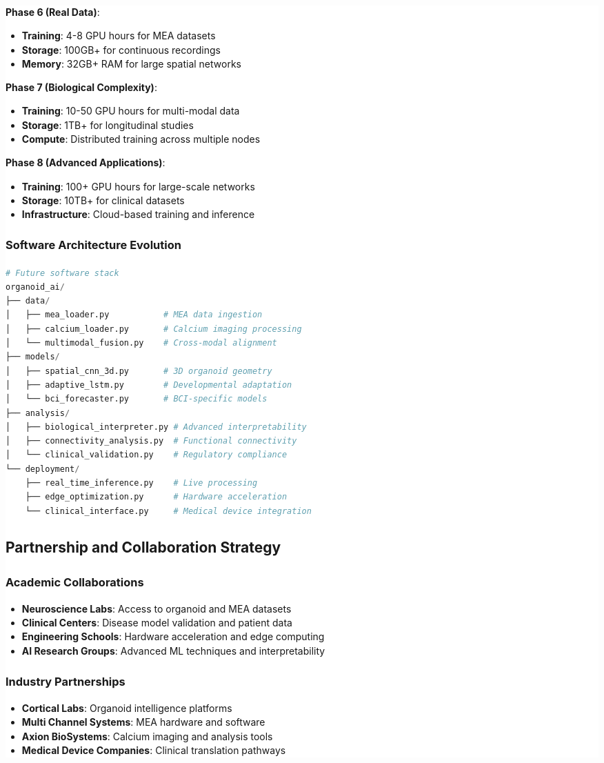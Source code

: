**Phase 6 (Real Data)**:
- **Training**: 4-8 GPU hours for MEA datasets
- **Storage**: 100GB+ for continuous recordings
- **Memory**: 32GB+ RAM for large spatial networks

**Phase 7 (Biological Complexity)**:
- **Training**: 10-50 GPU hours for multi-modal data
- **Storage**: 1TB+ for longitudinal studies
- **Compute**: Distributed training across multiple nodes

**Phase 8 (Advanced Applications)**:
- **Training**: 100+ GPU hours for large-scale networks
- **Storage**: 10TB+ for clinical datasets
- **Infrastructure**: Cloud-based training and inference

### Software Architecture Evolution

```python
# Future software stack
organoid_ai/
├── data/
│   ├── mea_loader.py           # MEA data ingestion
│   ├── calcium_loader.py       # Calcium imaging processing
│   └── multimodal_fusion.py    # Cross-modal alignment
├── models/
│   ├── spatial_cnn_3d.py       # 3D organoid geometry
│   ├── adaptive_lstm.py        # Developmental adaptation
│   └── bci_forecaster.py       # BCI-specific models
├── analysis/
│   ├── biological_interpreter.py # Advanced interpretability
│   ├── connectivity_analysis.py  # Functional connectivity
│   └── clinical_validation.py    # Regulatory compliance
└── deployment/
    ├── real_time_inference.py    # Live processing
    ├── edge_optimization.py      # Hardware acceleration
    └── clinical_interface.py     # Medical device integration
```

## Partnership and Collaboration Strategy

### Academic Collaborations
- **Neuroscience Labs**: Access to organoid and MEA datasets
- **Clinical Centers**: Disease model validation and patient data
- **Engineering Schools**: Hardware acceleration and edge computing
- **AI Research Groups**: Advanced ML techniques and interpretability

### Industry Partnerships
- **Cortical Labs**: Organoid intelligence platforms
- **Multi Channel Systems**: MEA hardware and software
- **Axion BioSystems**: Calcium imaging and analysis tools
- **Medical Device Companies**: Clinical translation pathways
